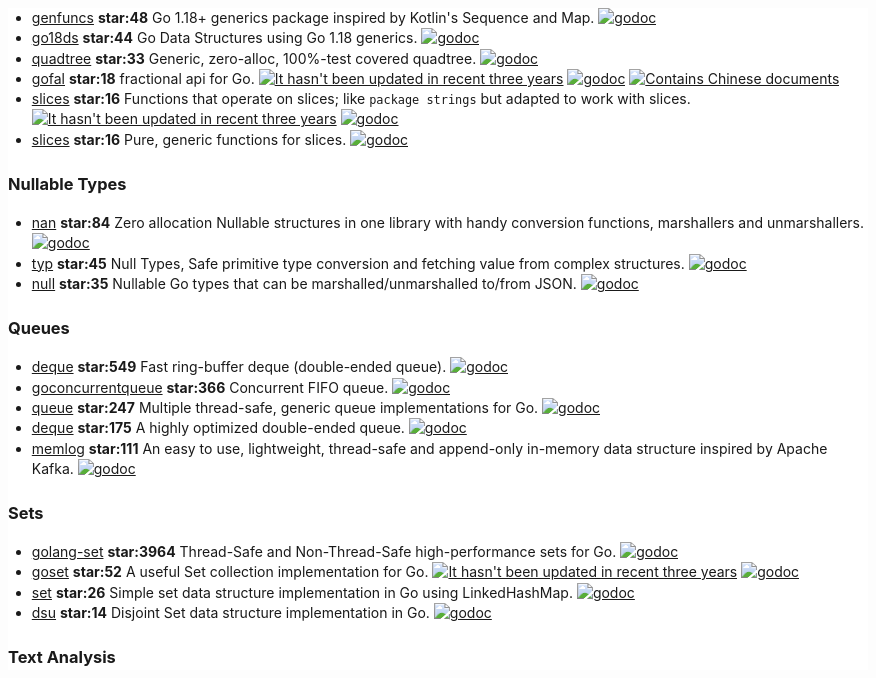 - [genfuncs](https://github.com/nwillc/genfuncs) **star:48** Go 1.18+ generics package inspired by Kotlin's Sequence and Map.   [![godoc][D]](https://godoc.org/github.com/nwillc/genfuncs)
- [go18ds](https://github.com/daichi-m/go18ds) **star:44** Go Data Structures using Go 1.18 generics.   [![godoc][D]](https://godoc.org/github.com/daichi-m/go18ds)
- [quadtree](https://github.com/s0rg/quadtree) **star:33** Generic, zero-alloc, 100%-test covered quadtree.   [![godoc][D]](https://godoc.org/github.com/s0rg/quadtree)
- [gofal](https://github.com/xxjwxc/gofal) **star:18** fractional api for Go.   [![It hasn't been updated in recent three years][Y]](https://github.com/xxjwxc/gofal)   [![godoc][D]](https://godoc.org/github.com/xxjwxc/gofal)   [![Contains Chinese documents][CN]](https://github.com/xxjwxc/gofal)
- [slices](https://github.com/srfrog/slices) **star:16** Functions that operate on slices; like `package strings` but adapted to work with slices.   [![It hasn't been updated in recent three years][Y]](https://github.com/srfrog/slices)   [![godoc][D]](https://godoc.org/github.com/srfrog/slices)
- [slices](https://github.com/twharmon/slices) **star:16** Pure, generic functions for slices.   [![godoc][D]](https://godoc.org/github.com/twharmon/slices)

### Nullable Types

- [nan](https://github.com/kak-tus/nan) **star:84** Zero allocation Nullable structures in one library with handy conversion functions, marshallers and unmarshallers.   [![godoc][D]](https://godoc.org/github.com/kak-tus/nan)
- [typ](https://github.com/gurukami/typ) **star:45** Null Types, Safe primitive type conversion and fetching value from complex structures.   [![godoc][D]](https://godoc.org/github.com/gurukami/typ)
- [null](https://github.com/emvi/null) **star:35** Nullable Go types that can be marshalled/unmarshalled to/from JSON.   [![godoc][D]](https://godoc.org/github.com/emvi/null)

### Queues

- [deque](https://github.com/gammazero/deque) **star:549** Fast ring-buffer deque (double-ended queue).   [![godoc][D]](https://godoc.org/github.com/gammazero/deque)
- [goconcurrentqueue](https://github.com/enriquebris/goconcurrentqueue) **star:366** Concurrent FIFO queue.   [![godoc][D]](https://godoc.org/github.com/enriquebris/goconcurrentqueue)
- [queue](https://github.com/adrianbrad/queue) **star:247** Multiple thread-safe, generic queue implementations for Go.   [![godoc][D]](https://godoc.org/github.com/adrianbrad/queue)
- [deque](https://github.com/edwingeng/deque) **star:175** A highly optimized double-ended queue.   [![godoc][D]](https://godoc.org/github.com/edwingeng/deque)
- [memlog](https://github.com/embano1/memlog) **star:111** An easy to use, lightweight, thread-safe and append-only in-memory data structure inspired by Apache Kafka.   [![godoc][D]](https://godoc.org/github.com/embano1/memlog)

### Sets

- [golang-set](https://github.com/deckarep/golang-set) **star:3964** Thread-Safe and Non-Thread-Safe high-performance sets for Go.   [![godoc][D]](https://godoc.org/github.com/deckarep/golang-set)
- [goset](https://github.com/zoumo/goset) **star:52** A useful Set collection implementation for Go.   [![It hasn't been updated in recent three years][Y]](https://github.com/zoumo/goset)   [![godoc][D]](https://godoc.org/github.com/zoumo/goset)
- [set](https://github.com/StudioSol/set) **star:26** Simple set data structure implementation in Go using LinkedHashMap.   [![godoc][D]](https://godoc.org/github.com/StudioSol/set)
- [dsu](https://github.com/ihebu/dsu) **star:14** Disjoint Set data structure implementation in Go.   [![godoc][D]](https://godoc.org/github.com/ihebu/dsu)

### Text Analysis


[Awesome]: https://cdn.jsdelivr.net/gh/yinggaozhen/awesome-go-cn@1.4.1/docs/awesome.svg "star > 2000"
[G]: https://cdn.jsdelivr.net/gh/yinggaozhen/awesome-go-cn@1.1/docs/Green.svg "There was an update last week"
[Y]: https://cdn.jsdelivr.net/gh/yinggaozhen/awesome-go-cn@1.1/docs/Yellow.svg "It hasn't been updated in recent three years"
[CN]: https://cdn.jsdelivr.net/gh/yinggaozhen/awesome-go-cn@1.1/docs/Cn.svg "Contains Chinese documents"
[Archived]: https://cdn.jsdelivr.net/gh/yinggaozhen/awesome-go-cn@1.2.1/docs/archived.svg "The project has been archived"
[D]: https://cdn.jsdelivr.net/gh/yinggaozhen/awesome-go-cn@1.3.0/docs/DOC.svg "godoc document links"